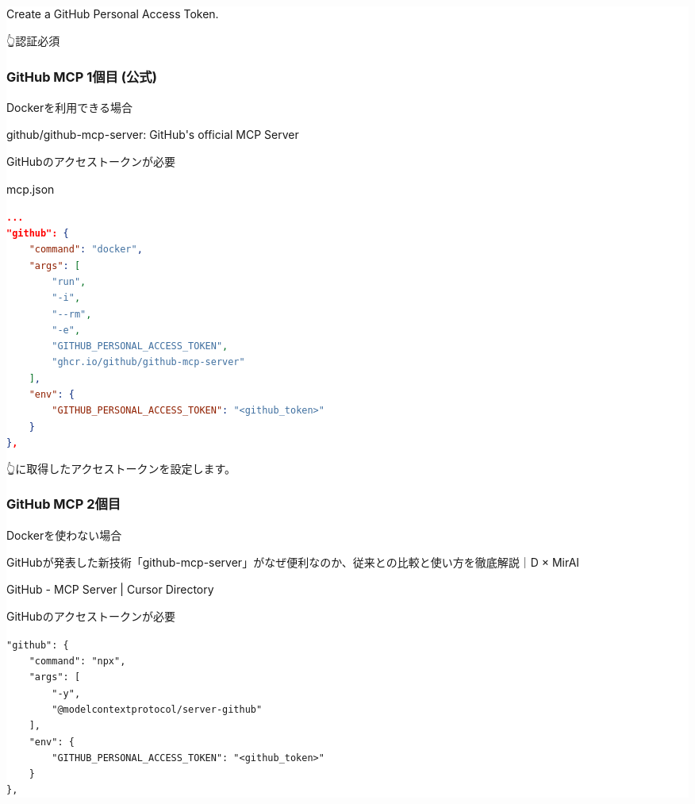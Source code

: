 Create a GitHub Personal Access Token.

👆認証必須

### GitHub MCP 1個目 (公式)

Dockerを利用できる場合

github/github-mcp-server: GitHub's official MCP Server

GitHubのアクセストークンが必要

mcp.json

```json
...
"github": {
    "command": "docker",
    "args": [
        "run",
        "-i",
        "--rm",
        "-e",
        "GITHUB_PERSONAL_ACCESS_TOKEN",
        "ghcr.io/github/github-mcp-server"
    ],
    "env": {
        "GITHUB_PERSONAL_ACCESS_TOKEN": "<github_token>"
    }
},
```

👆️に取得したアクセストークンを設定します。

### GitHub MCP 2個目

Dockerを使わない場合

GitHubが発表した新技術「github-mcp-server」がなぜ便利なのか、従来との比較と使い方を徹底解説｜D × MirAI

GitHub - MCP Server | Cursor Directory

GitHubのアクセストークンが必要

```text
"github": {
    "command": "npx",
    "args": [
        "-y",
        "@modelcontextprotocol/server-github"
    ],
    "env": {
        "GITHUB_PERSONAL_ACCESS_TOKEN": "<github_token>"
    }
},
```
